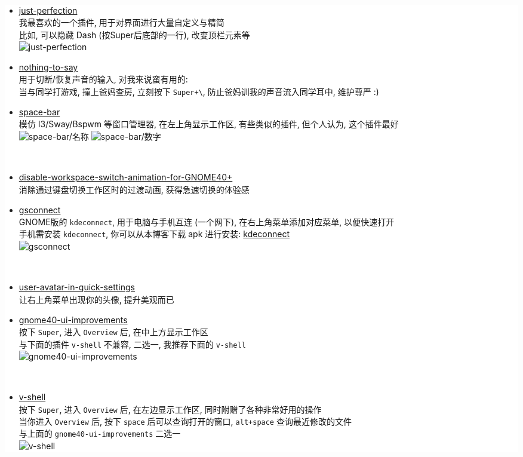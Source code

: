 - [just-perfection](https://extensions.gnome.org/extension/3843/just-perfection/)  
我最喜欢的一个插件, 用于对界面进行大量自定义与精简  
比如, 可以隐藏 Dash (按Super后底部的一行), 改变顶栏元素等   <br/>
![just-perfection](/images/gnome/overview_44_wave_dark_wallpaper.webp)

- [nothing-to-say](https://extensions.gnome.org/extension/1113/nothing-to-say/)  
用于切断/恢复声音的输入, 对我来说蛮有用的:  
当与同学打游戏, 撞上爸妈查房, 立刻按下 `Super+\`, 防止爸妈训我的声音流入同学耳中, 维护尊严 :)  <br/> 

- [space-bar](https://extensions.gnome.org/extension/5090/space-bar/)  
模仿 I3/Sway/Bspwm 等窗口管理器, 在左上角显示工作区, 有些类似的插件, 但个人认为, 这个插件最好  <br/> 
![space-bar/名称](/images/gnome/space-bar_name.webp)
![space-bar/数字](/images/gnome/space-bar_number.webp)

<br>










- [disable-workspace-switch-animation-for-GNOME40+](https://extensions.gnome.org/extension/4290/disable-workspace-switch-animation-for-gnome-40/)  
消除通过键盘切换工作区时的过渡动画, 获得急速切换的体验感  <br/> 

- [gsconnect](https://extensions.gnome.org/extension/1319/gsconnect/)  
GNOME版的 `kdeconnect`, 用于电脑与手机互连 (一个网下), 在右上角菜单添加对应菜单, 以便快速打开  
手机需安装 `kdeconnect`, 你可以从本博客下载 apk 进行安装: [kdeconnect](/downloads/gnome/kdeconnect.apk)  <br/> 
![gsconnect](/images/gnome/gsconnect.webp)

<br>











- [user-avatar-in-quick-settings](https://extensions.gnome.org/extension/5506/user-avatar-in-quick-settings/)  
让右上角菜单出现你的头像, 提升美观而已   <br/>

- [gnome40-ui-improvements](https://extensions.gnome.org/extension/4158/gnome-40-ui-improvements/)  
按下 `Super`, 进入 `Overview` 后, 在中上方显示工作区  
与下面的插件 `v-shell`  不兼容, 二选一, 我推荐下面的 `v-shell`  <br/> 
![gnome40-ui-improvements](/images/gnome/gnome40-ui-improvements.webp)

<br>

- [v-shell](https://extensions.gnome.org/extension/5177/vertical-workspaces/)  
按下 `Super`, 进入 `Overview` 后, 在左边显示工作区, 同时附赠了各种非常好用的操作  
当你进入 `Overview` 后, 按下 `space` 后可以查询打开的窗口, `alt+space` 查询最近修改的文件  <br/> 
与上面的 `gnome40-ui-improvements` 二选一  
![v-shell](/images/gnome/overview_44_wave_dark_wallpaper.webp)
